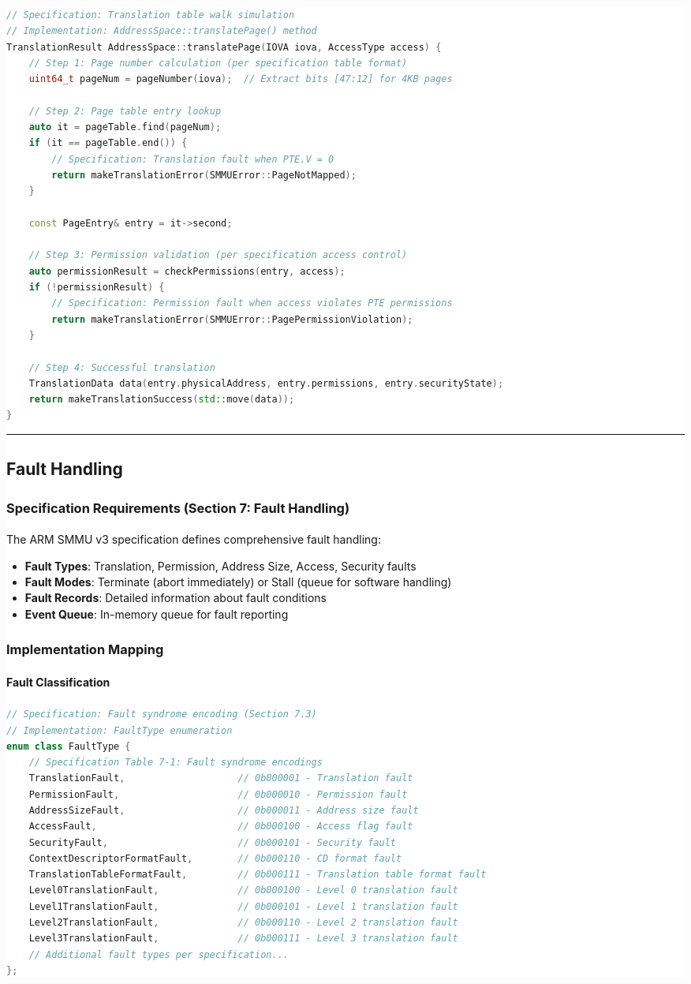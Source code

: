```cpp
// Specification: Translation table walk simulation
// Implementation: AddressSpace::translatePage() method  
TranslationResult AddressSpace::translatePage(IOVA iova, AccessType access) {
    // Step 1: Page number calculation (per specification table format)
    uint64_t pageNum = pageNumber(iova);  // Extract bits [47:12] for 4KB pages
    
    // Step 2: Page table entry lookup
    auto it = pageTable.find(pageNum);
    if (it == pageTable.end()) {
        // Specification: Translation fault when PTE.V = 0
        return makeTranslationError(SMMUError::PageNotMapped);
    }
    
    const PageEntry& entry = it->second;
    
    // Step 3: Permission validation (per specification access control)
    auto permissionResult = checkPermissions(entry, access);
    if (!permissionResult) {
        // Specification: Permission fault when access violates PTE permissions
        return makeTranslationError(SMMUError::PagePermissionViolation);
    }
    
    // Step 4: Successful translation
    TranslationData data(entry.physicalAddress, entry.permissions, entry.securityState);
    return makeTranslationSuccess(std::move(data));
}
```

---

## Fault Handling

### Specification Requirements (Section 7: Fault Handling)

The ARM SMMU v3 specification defines comprehensive fault handling:
- **Fault Types**: Translation, Permission, Address Size, Access, Security faults
- **Fault Modes**: Terminate (abort immediately) or Stall (queue for software handling)
- **Fault Records**: Detailed information about fault conditions
- **Event Queue**: In-memory queue for fault reporting

### Implementation Mapping

#### Fault Classification

```cpp
// Specification: Fault syndrome encoding (Section 7.3)
// Implementation: FaultType enumeration
enum class FaultType {
    // Specification Table 7-1: Fault syndrome encodings
    TranslationFault,                    // 0b000001 - Translation fault
    PermissionFault,                     // 0b000010 - Permission fault  
    AddressSizeFault,                    // 0b000011 - Address size fault
    AccessFault,                         // 0b000100 - Access flag fault
    SecurityFault,                       // 0b000101 - Security fault
    ContextDescriptorFormatFault,        // 0b000110 - CD format fault
    TranslationTableFormatFault,         // 0b000111 - Translation table format fault
    Level0TranslationFault,              // 0b000100 - Level 0 translation fault
    Level1TranslationFault,              // 0b000101 - Level 1 translation fault  
    Level2TranslationFault,              // 0b000110 - Level 2 translation fault
    Level3TranslationFault,              // 0b000111 - Level 3 translation fault
    // Additional fault types per specification...
};
```
